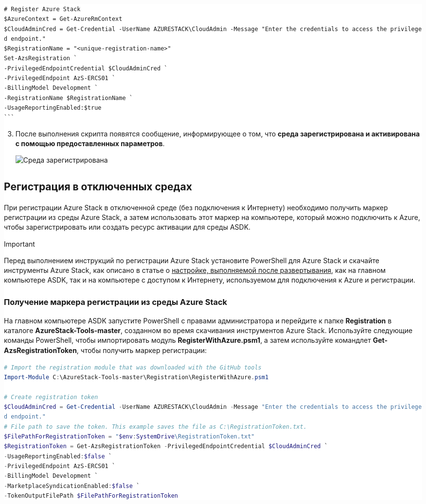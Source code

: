     # Register Azure Stack
    $AzureContext = Get-AzureRmContext
    $CloudAdminCred = Get-Credential -UserName AZURESTACK\CloudAdmin -Message "Enter the credentials to access the privileged endpoint."
    $RegistrationName = "<unique-registration-name>"
    Set-AzsRegistration `
    -PrivilegedEndpointCredential $CloudAdminCred `
    -PrivilegedEndpoint AzS-ERCS01 `
    -BillingModel Development `
    -RegistrationName $RegistrationName `
    -UsageReportingEnabled:$true
    ```

3. После выполнения скрипта появятся сообщение, информирующее о том, что **среда зарегистрирована и активирована с помощью предоставленных параметров**.

    ![Среда зарегистрирована](media/asdk-register/1.PNG)

## <a name="register-in-disconnected-environments"></a>Регистрация в отключенных средах

При регистрации Azure Stack в отключенной среде (без подключения к Интернету) необходимо получить маркер регистрации из среды Azure Stack, а затем использовать этот маркер на компьютере, который можно подключить к Azure, чтобы зарегистрировать или создать ресурс активации для среды ASDK.

 > [!IMPORTANT]
 > Перед выполнением инструкций по регистрации Azure Stack установите PowerShell для Azure Stack и скачайте инструменты Azure Stack, как описано в статье о [настройке, выполняемой после развертывания](asdk-post-deploy.md), как на главном компьютере ASDK, так и на компьютере с доступом к Интернету, используемом для подключения к Azure и регистрации.

### <a name="get-a-registration-token-from-the-azure-stack-environment"></a>Получение маркера регистрации из среды Azure Stack

На главном компьютере ASDK запустите PowerShell с правами администратора и перейдите к папке **Registration** в каталоге **AzureStack-Tools-master**, созданном во время скачивания инструментов Azure Stack. Используйте следующие команды PowerShell, чтобы импортировать модуль **RegisterWithAzure.psm1**, а затем используйте командлет **Get-AzsRegistrationToken**, чтобы получить маркер регистрации:  

   ```powershell  
   # Import the registration module that was downloaded with the GitHub tools
   Import-Module C:\AzureStack-Tools-master\Registration\RegisterWithAzure.psm1

   # Create registration token
   $CloudAdminCred = Get-Credential -UserName AZURESTACK\CloudAdmin -Message "Enter the credentials to access the privileged endpoint."
   # File path to save the token. This example saves the file as C:\RegistrationToken.txt.
   $FilePathForRegistrationToken = "$env:SystemDrive\RegistrationToken.txt"
   $RegistrationToken = Get-AzsRegistrationToken -PrivilegedEndpointCredential $CloudAdminCred `
   -UsageReportingEnabled:$false `
   -PrivilegedEndpoint AzS-ERCS01 `
   -BillingModel Development `
   -MarketplaceSyndicationEnabled:$false `
   -TokenOutputFilePath $FilePathForRegistrationToken
   ```
